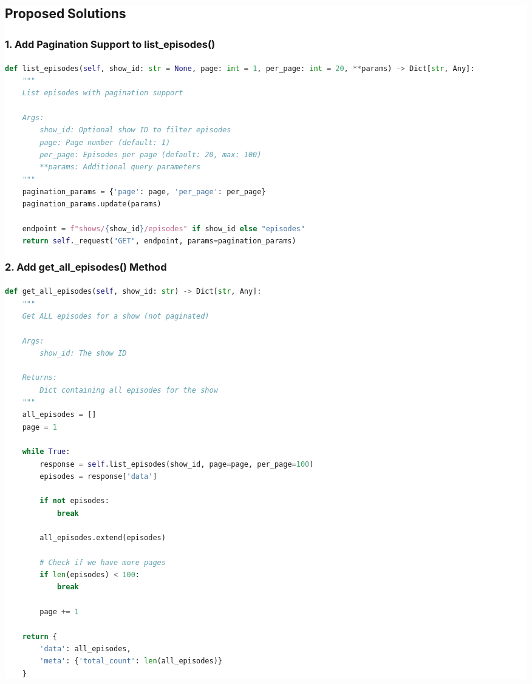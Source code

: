 ## Proposed Solutions

### 1. **Add Pagination Support to list_episodes()**

```python
def list_episodes(self, show_id: str = None, page: int = 1, per_page: int = 20, **params) -> Dict[str, Any]:
    """
    List episodes with pagination support
    
    Args:
        show_id: Optional show ID to filter episodes
        page: Page number (default: 1)
        per_page: Episodes per page (default: 20, max: 100)
        **params: Additional query parameters
    """
    pagination_params = {'page': page, 'per_page': per_page}
    pagination_params.update(params)
    
    endpoint = f"shows/{show_id}/episodes" if show_id else "episodes"
    return self._request("GET", endpoint, params=pagination_params)
```

### 2. **Add get_all_episodes() Method**

```python
def get_all_episodes(self, show_id: str) -> Dict[str, Any]:
    """
    Get ALL episodes for a show (not paginated)
    
    Args:
        show_id: The show ID
        
    Returns:
        Dict containing all episodes for the show
    """
    all_episodes = []
    page = 1
    
    while True:
        response = self.list_episodes(show_id, page=page, per_page=100)
        episodes = response['data']
        
        if not episodes:
            break
            
        all_episodes.extend(episodes)
        
        # Check if we have more pages
        if len(episodes) < 100:
            break
            
        page += 1
    
    return {
        'data': all_episodes,
        'meta': {'total_count': len(all_episodes)}
    }
```
